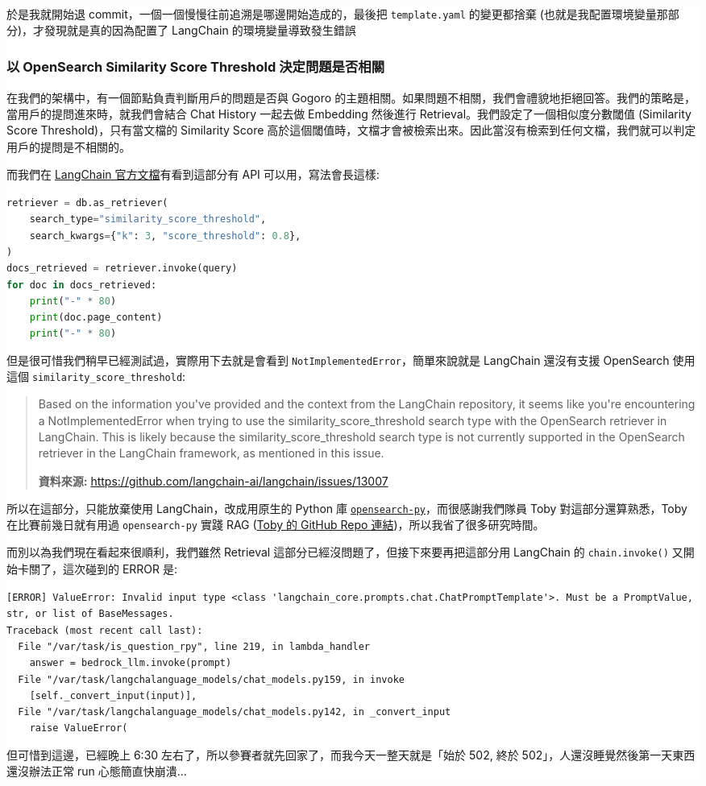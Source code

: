 於是我就開始退 commit，一個一個慢慢往前追溯是哪邊開始造成的，最後把 `template.yaml` 的變更都捨棄 (也就是我配置環境變量那部分)，才發現就是真的因為配置了 LangChain 的環境變量導致發生錯誤

### 以 OpenSearch Similarity Score Threshold 決定問題是否相關

在我們的架構中，有一個節點負責判斷用戶的問題是否與 Gogoro 的主題相關。如果問題不相關，我們會禮貌地拒絕回答。我們的策略是，當用戶的提問進來時，就我們會結合 Chat History 一起去做 Embedding 然後進行 Retrieval。我們設定了一個相似度分數閾值 (Similarity Score Threshold)，只有當文檔的 Similarity Score 高於這個閾值時，文檔才會被檢索出來。因此當沒有檢索到任何文檔，我們就可以判定用戶的提問是不相關的。

而我們在 [LangChain 官方文檔](https://python.langchain.com/v0.1/docs/integrations/vectorstores/tidb_vector/#using-as-a-retriever)有看到這部分有 API 可以用，寫法會長這樣:

```python
retriever = db.as_retriever(
    search_type="similarity_score_threshold",
    search_kwargs={"k": 3, "score_threshold": 0.8},
)
docs_retrieved = retriever.invoke(query)
for doc in docs_retrieved:
    print("-" * 80)
    print(doc.page_content)
    print("-" * 80)
```

但是很可惜我們稍早已經測試過，實際用下去就是會看到 `NotImplementedError`，簡單來說就是 LangChain 還沒有支援 OpenSearch 使用這個 `similarity_score_threshold`:

> Based on the information you've provided and the context from the LangChain repository, it seems like you're encountering a NotImplementedError when trying to use the similarity_score_threshold search type with the OpenSearch retriever in LangChain. This is likely because the similarity_score_threshold search type is not currently supported in the OpenSearch retriever in the LangChain framework, as mentioned in this issue.
>
> **資料來源:** https://github.com/langchain-ai/langchain/issues/13007

所以在這部分，只能放棄使用 LangChain，改成用原生的 Python 庫 [`opensearch-py`](https://pypi.org/project/opensearch-py/)，而很感謝我們隊員 Toby 對這部分還算熟悉，Toby 在比賽前幾日就有用過 `opensearch-py` 實踐 RAG ([Toby 的 GitHub Repo 連結](https://github.com/fdsf53451001/gogoro_hackathon/blob/main/retrieve_data.py))，所以我省了很多研究時間。

而別以為我們現在看起來很順利，我們雖然 Retrieval 這部分已經沒問題了，但接下來要再把這部分用 LangChain 的 `chain.invoke()` 又開始卡關了，這次碰到的 ERROR 是:

```shell
[ERROR] ValueError: Invalid input type <class 'langchain_core.prompts.chat.ChatPromptTemplate'>. Must be a PromptValue, str, or list of BaseMessages.
Traceback (most recent call last):
  File "/var/task/is_question_rpy", line 219, in lambda_handler
    answer = bedrock_llm.invoke(prompt)
  File "/var/task/langchalanguage_models/chat_models.py159, in invoke
    [self._convert_input(input)],
  File "/var/task/langchalanguage_models/chat_models.py142, in _convert_input
    raise ValueError(
```

但可惜到這邊，已經晚上 6:30 左右了，所以參賽者就先回家了，而我今天一整天就是「始於 502, 終於 502」，人還沒睡覺然後第一天東西還沒辦法正常 run 心態簡直快崩潰...
